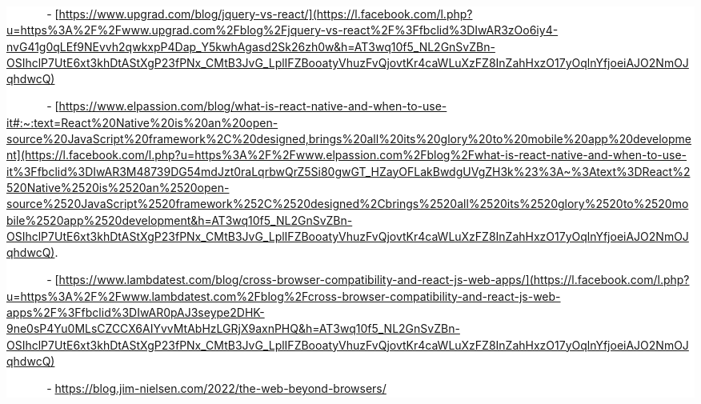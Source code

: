 `		`- [https://www.upgrad.com/blog/jquery-vs-react/](https://l.facebook.com/l.php?u=https%3A%2F%2Fwww.upgrad.com%2Fblog%2Fjquery-vs-react%2F%3Ffbclid%3DIwAR3zOo6iy4-nvG41g0qLEf9NEvvh2qwkxpP4Dap_Y5kwhAgasd2Sk26zh0w&h=AT3wq10f5_NL2GnSvZBn-OSIhclP7UtE6xt3khDtAStXgP23fPNx_CMtB3JvG_LplIFZBooatyVhuzFvQjovtKr4caWLuXzFZ8InZahHxzO17yOqlnYfjoeiAJO2NmOJqhdwcQ) 

`		`- [https://www.elpassion.com/blog/what-is-react-native-and-when-to-use-it#:~:text=React%20Native%20is%20an%20open-source%20JavaScript%20framework%2C%20designed,brings%20all%20its%20glory%20to%20mobile%20app%20development](https://l.facebook.com/l.php?u=https%3A%2F%2Fwww.elpassion.com%2Fblog%2Fwhat-is-react-native-and-when-to-use-it%3Ffbclid%3DIwAR3M48739DG54mdJzt0raLqrbwQrZ5Si80gwGT_HZayOFLakBwdgUVgZH3k%23%3A~%3Atext%3DReact%2520Native%2520is%2520an%2520open-source%2520JavaScript%2520framework%252C%2520designed%2Cbrings%2520all%2520its%2520glory%2520to%2520mobile%2520app%2520development&h=AT3wq10f5_NL2GnSvZBn-OSIhclP7UtE6xt3khDtAStXgP23fPNx_CMtB3JvG_LplIFZBooatyVhuzFvQjovtKr4caWLuXzFZ8InZahHxzO17yOqlnYfjoeiAJO2NmOJqhdwcQ).

`		`- [https://www.lambdatest.com/blog/cross-browser-compatibility-and-react-js-web-apps/](https://l.facebook.com/l.php?u=https%3A%2F%2Fwww.lambdatest.com%2Fblog%2Fcross-browser-compatibility-and-react-js-web-apps%2F%3Ffbclid%3DIwAR0pAJ3seype2DHK-9ne0sP4Yu0MLsCZCCX6AIYvvMtAbHzLGRjX9axnPHQ&h=AT3wq10f5_NL2GnSvZBn-OSIhclP7UtE6xt3khDtAStXgP23fPNx_CMtB3JvG_LplIFZBooatyVhuzFvQjovtKr4caWLuXzFZ8InZahHxzO17yOqlnYfjoeiAJO2NmOJqhdwcQ)

`		`- https://blog.jim-nielsen.com/2022/the-web-beyond-browsers/
